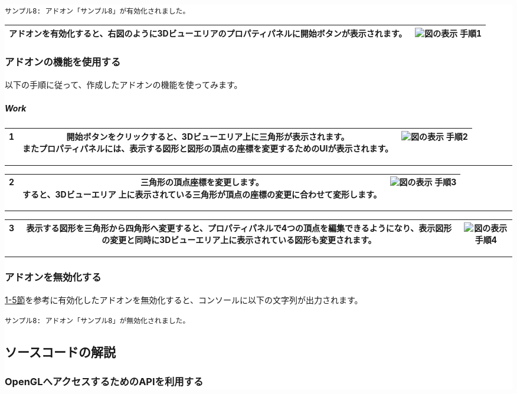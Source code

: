```sh
サンプル8: アドオン「サンプル8」が有効化されました。
```

<div id="sidebyside"></div>

|アドオンを有効化すると、右図のように3Dビューエリアのプロパティパネルに開始ボタンが表示されます。|![図の表示 手順1](https://dl.dropboxusercontent.com/s/uf0xneikowb5ozz/use_addon_1.png "図の表示 手順1")|
|---|---|

<div id="space_s"></div>


### アドオンの機能を使用する

以下の手順に従って、作成したアドオンの機能を使ってみます。

<div id="process_title"></div>

##### Work

<div id="process"></div>

|<div id="box">1</div>|開始ボタンをクリックすると、3Dビューエリア上に三角形が表示されます。<br>またプロパティパネルには、表示する図形と図形の頂点の座標を変更するためのUIが表示されます。|![図の表示 手順2](https://dl.dropboxusercontent.com/s/056sg7b9x96mdjf/use_addon_2.png "図の表示 手順2")|
|---|---|---|

<div id="process_sep"></div>

---

<div id="process"></div>

|<div id="box">2</div>|三角形の頂点座標を変更します。<br>すると、3Dビューエリア 上に表示されている三角形が頂点の座標の変更に合わせて変形します。|![図の表示 手順3](https://dl.dropboxusercontent.com/s/vlua7b5aiptcc4m/use_addon_3.png "図の表示 手順3")|
|---|---|---|

<div id="process_sep"></div>

---

<div id="process"></div>

|<div id="box">3</div>|表示する図形を三角形から四角形へ変更すると、プロパティパネルで4つの頂点を編集できるようになり、表示図形の変更と同時に3Dビューエリア上に表示されている図形も変更されます。|![図の表示 手順4](https://dl.dropboxusercontent.com/s/1wr0l6uddp64emk/use_addon_4.png "図の表示 手順4")|
|---|---|---|

<div id="process_start_end"></div>

---


### アドオンを無効化する

[1-5節](../chapter_01/05_Install_own_Add-on.md)を参考に有効化したアドオンを無効化すると、コンソールに以下の文字列が出力されます。

```sh
サンプル8: アドオン「サンプル8」が無効化されました。
```

## ソースコードの解説

### OpenGLへアクセスするためのAPIを利用する

